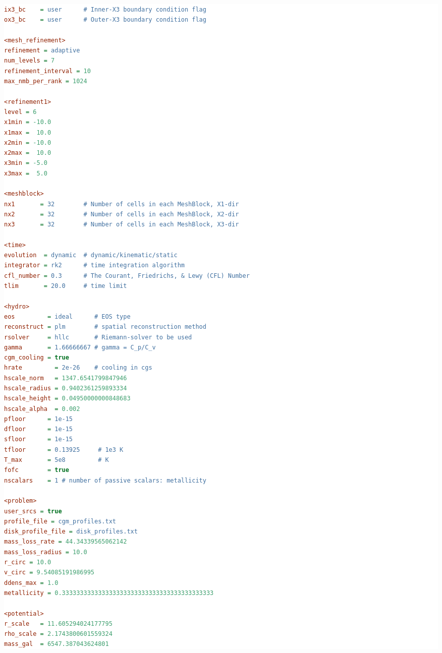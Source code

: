 ```ini
ix3_bc    = user      # Inner-X3 boundary condition flag
ox3_bc    = user      # Outer-X3 boundary condition flag

<mesh_refinement>
refinement = adaptive
num_levels = 7
refinement_interval = 10
max_nmb_per_rank = 1024

<refinement1>
level = 6
x1min = -10.0
x1max =  10.0
x2min = -10.0
x2max =  10.0
x3min = -5.0
x3max =  5.0

<meshblock>
nx1       = 32        # Number of cells in each MeshBlock, X1-dir
nx2       = 32        # Number of cells in each MeshBlock, X2-dir
nx3       = 32        # Number of cells in each MeshBlock, X3-dir

<time>
evolution  = dynamic  # dynamic/kinematic/static
integrator = rk2      # time integration algorithm
cfl_number = 0.3      # The Courant, Friedrichs, & Lewy (CFL) Number
tlim       = 20.0     # time limit

<hydro>
eos         = ideal      # EOS type
reconstruct = plm        # spatial reconstruction method
rsolver     = hllc       # Riemann-solver to be used
gamma       = 1.66666667 # gamma = C_p/C_v
cgm_cooling = true
hrate         = 2e-26    # cooling in cgs
hscale_norm   = 1347.6541799847946
hscale_radius = 0.9402361259893334
hscale_height = 0.04950000000848683
hscale_alpha  = 0.002
pfloor      = 1e-15
dfloor      = 1e-15
sfloor      = 1e-15
tfloor      = 0.13925     # 1e3 K
T_max       = 5e8         # K
fofc        = true
nscalars    = 1 # number of passive scalars: metallicity

<problem>
user_srcs = true
profile_file = cgm_profiles.txt
disk_profile_file = disk_profiles.txt
mass_loss_rate = 44.34339565062142
mass_loss_radius = 10.0
r_circ = 10.0
v_circ = 9.54085191986995
ddens_max = 1.0
metallicity = 0.333333333333333333333333333333333333333333

<potential>
r_scale   = 11.605294024177795
rho_scale = 2.1743800601559324
mass_gal  = 6547.387043624801
```